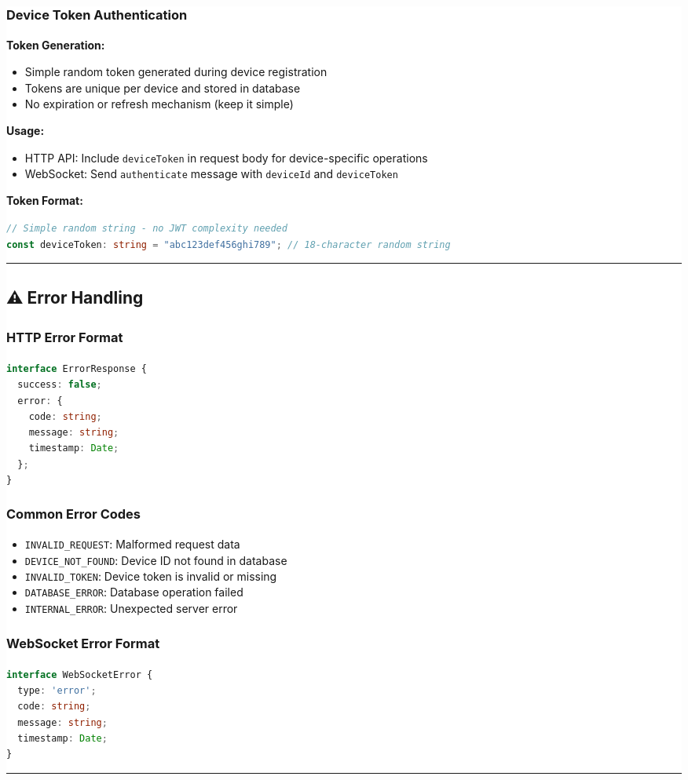 ### **Device Token Authentication**

**Token Generation:**
- Simple random token generated during device registration
- Tokens are unique per device and stored in database
- No expiration or refresh mechanism (keep it simple)

**Usage:**
- HTTP API: Include `deviceToken` in request body for device-specific operations
- WebSocket: Send `authenticate` message with `deviceId` and `deviceToken`

**Token Format:**
```typescript
// Simple random string - no JWT complexity needed
const deviceToken: string = "abc123def456ghi789"; // 18-character random string
```

---

## ⚠️ Error Handling

### **HTTP Error Format**
```typescript
interface ErrorResponse {
  success: false;
  error: {
    code: string;
    message: string;
    timestamp: Date;
  };
}
```

### **Common Error Codes**
- `INVALID_REQUEST`: Malformed request data
- `DEVICE_NOT_FOUND`: Device ID not found in database
- `INVALID_TOKEN`: Device token is invalid or missing
- `DATABASE_ERROR`: Database operation failed
- `INTERNAL_ERROR`: Unexpected server error

### **WebSocket Error Format**
```typescript
interface WebSocketError {
  type: 'error';
  code: string;
  message: string;
  timestamp: Date;
}
```

---
